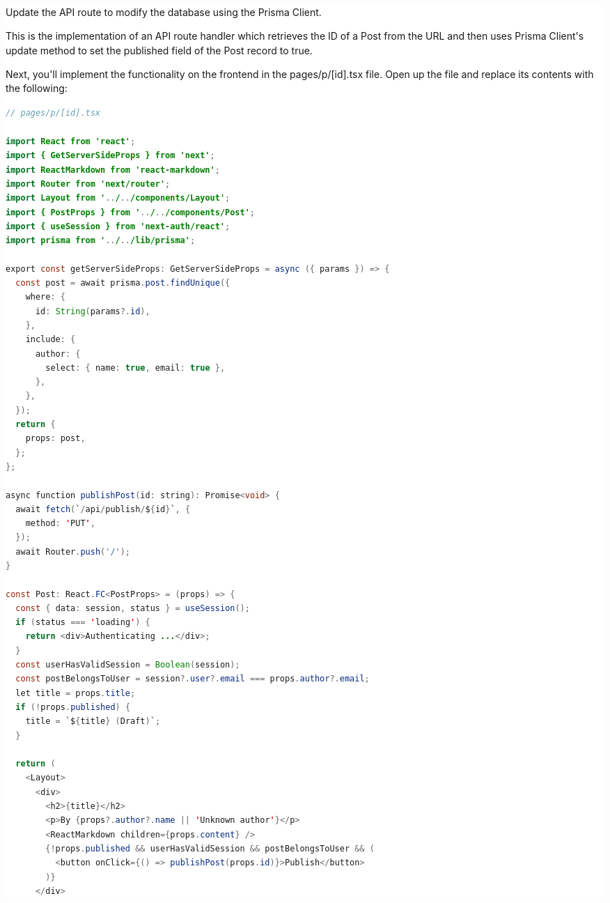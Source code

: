 
Update the API route to modify the database using the Prisma Client.

This is the implementation of an API route handler which retrieves the ID of a Post from the URL and then uses Prisma Client's update method to set the published field of the Post record to true.

Next, you'll implement the functionality on the frontend in the pages/p/[id].tsx file. Open up the file and replace its contents with the following:

```java
// pages/p/[id].tsx

import React from 'react';
import { GetServerSideProps } from 'next';
import ReactMarkdown from 'react-markdown';
import Router from 'next/router';
import Layout from '../../components/Layout';
import { PostProps } from '../../components/Post';
import { useSession } from 'next-auth/react';
import prisma from '../../lib/prisma';

export const getServerSideProps: GetServerSideProps = async ({ params }) => {
  const post = await prisma.post.findUnique({
    where: {
      id: String(params?.id),
    },
    include: {
      author: {
        select: { name: true, email: true },
      },
    },
  });
  return {
    props: post,
  };
};

async function publishPost(id: string): Promise<void> {
  await fetch(`/api/publish/${id}`, {
    method: 'PUT',
  });
  await Router.push('/');
}

const Post: React.FC<PostProps> = (props) => {
  const { data: session, status } = useSession();
  if (status === 'loading') {
    return <div>Authenticating ...</div>;
  }
  const userHasValidSession = Boolean(session);
  const postBelongsToUser = session?.user?.email === props.author?.email;
  let title = props.title;
  if (!props.published) {
    title = `${title} (Draft)`;
  }

  return (
    <Layout>
      <div>
        <h2>{title}</h2>
        <p>By {props?.author?.name || 'Unknown author'}</p>
        <ReactMarkdown children={props.content} />
        {!props.published && userHasValidSession && postBelongsToUser && (
          <button onClick={() => publishPost(props.id)}>Publish</button>
        )}
      </div>
```